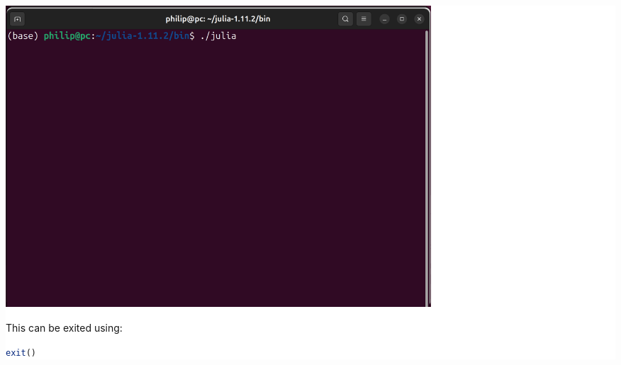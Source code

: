 <img src='./images/img_120.png' alt='img_120' width='600'/>

This can be exited using:

```julia
exit()
```
